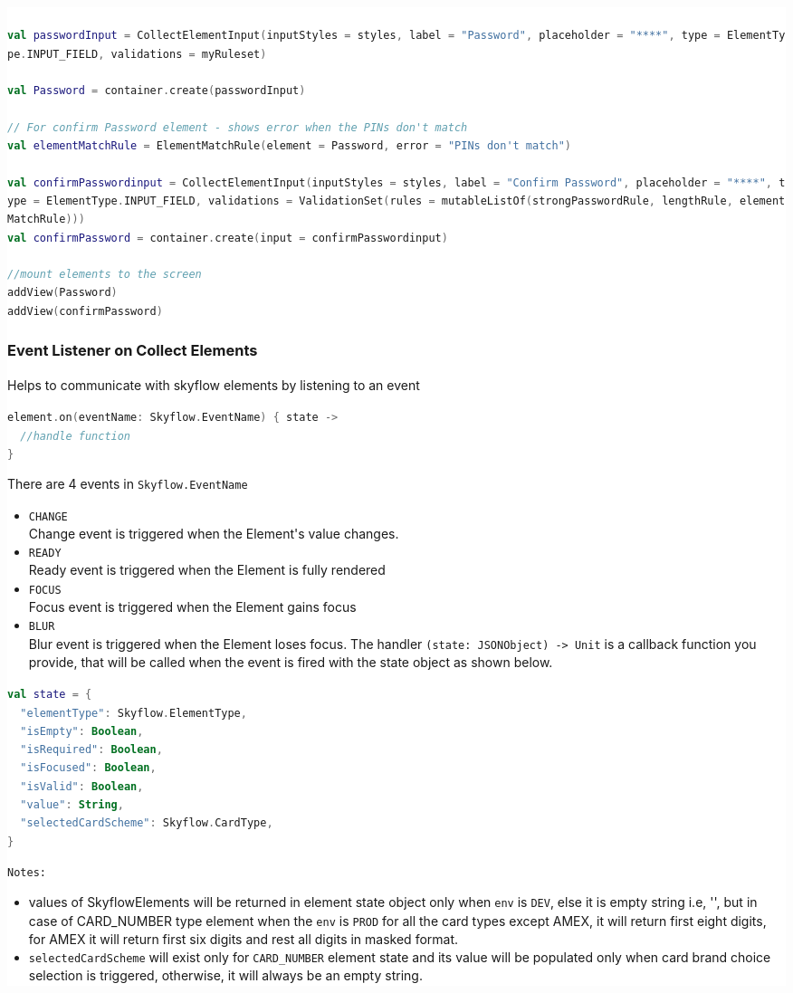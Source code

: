 ```kt

val passwordInput = CollectElementInput(inputStyles = styles, label = "Password", placeholder = "****", type = ElementType.INPUT_FIELD, validations = myRuleset)

val Password = container.create(passwordInput)

// For confirm Password element - shows error when the PINs don't match
val elementMatchRule = ElementMatchRule(element = Password, error = "PINs don't match")

val confirmPasswordinput = CollectElementInput(inputStyles = styles, label = "Confirm Password", placeholder = "****", type = ElementType.INPUT_FIELD, validations = ValidationSet(rules = mutableListOf(strongPasswordRule, lengthRule, elementMatchRule)))
val confirmPassword = container.create(input = confirmPasswordinput)

//mount elements to the screen
addView(Password)
addView(confirmPassword)

```

### Event Listener on Collect Elements


Helps to communicate with skyflow elements by listening to an event

```kt
element.on(eventName: Skyflow.EventName) { state ->
  //handle function
}
```

There are 4 events in `Skyflow.EventName`
- `CHANGE`  
  Change event is triggered when the Element's value changes.
- `READY`   
   Ready event is triggered when the Element is fully rendered
- `FOCUS`   
 Focus event is triggered when the Element gains focus
- `BLUR`    
  Blur event is triggered when the Element loses focus.
The handler ```(state: JSONObject) -> Unit``` is a callback function you provide, that will be called when the event is fired with the state object as shown below. 

```kt
val state = {
  "elementType": Skyflow.ElementType,
  "isEmpty": Boolean,
  "isRequired": Boolean,
  "isFocused": Boolean,
  "isValid": Boolean,
  "value": String,
  "selectedCardScheme": Skyflow.CardType,
}
```
`Notes:`
- values of SkyflowElements will be returned in element state object only when `env` is `DEV`, else it is empty string i.e, '', but in case of CARD_NUMBER type element when the `env` is `PROD` for all the card types except AMEX, it will return first eight digits, for AMEX it will return first six digits and rest all digits in masked format.
- `selectedCardScheme` will exist only for `CARD_NUMBER` element state and its value will be populated only when card brand choice selection is triggered, otherwise, it will always be an empty string.
